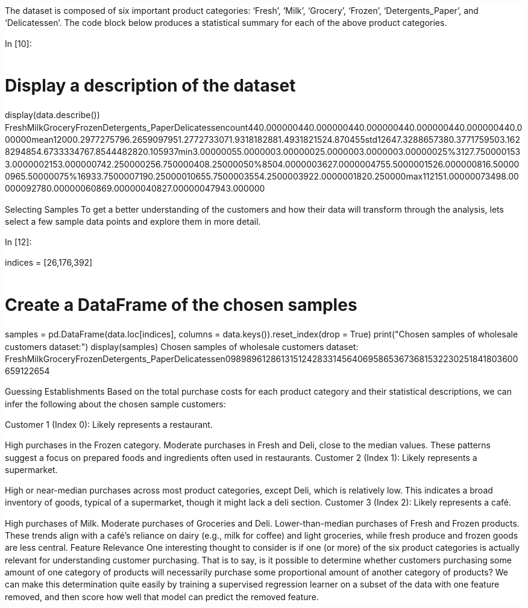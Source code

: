 The dataset is composed of six important product categories: ‘Fresh’, ‘Milk’, ‘Grocery’, ‘Frozen’, ‘Detergents_Paper’, and ‘Delicatessen’. The code block below produces a statistical summary for each of the above product categories.

In [10]:

# Display a description of the dataset
display(data.describe())
FreshMilkGroceryFrozenDetergents_PaperDelicatessencount440.000000440.000000440.000000440.000000440.000000440.000000mean12000.2977275796.2659097951.2772733071.9318182881.4931821524.870455std12647.3288657380.3771759503.1628294854.6733334767.8544482820.105937min3.00000055.0000003.00000025.0000003.0000003.00000025%3127.7500001533.0000002153.000000742.250000256.750000408.25000050%8504.0000003627.0000004755.5000001526.000000816.500000965.50000075%16933.7500007190.25000010655.7500003554.2500003922.0000001820.250000max112151.00000073498.00000092780.00000060869.00000040827.00000047943.000000

Selecting Samples
To get a better understanding of the customers and how their data will transform through the analysis, lets select a few sample data points and explore them in more detail.

In [12]:

indices = [26,176,392]
# Create a DataFrame of the chosen samples
samples = pd.DataFrame(data.loc[indices], columns = data.keys()).reset_index(drop = True)
print("Chosen samples of wholesale customers dataset:")
display(samples)
Chosen samples of wholesale customers dataset:
FreshMilkGroceryFrozenDetergents_PaperDelicatessen09898961286131512428331456406958653673681532230251841803600659122654

Guessing Establishments
Based on the total purchase costs for each product category and their statistical descriptions, we can infer the following about the chosen sample customers:

Customer 1 (Index 0):
Likely represents a restaurant.

High purchases in the Frozen category.
Moderate purchases in Fresh and Deli, close to the median values.
These patterns suggest a focus on prepared foods and ingredients often used in restaurants.
Customer 2 (Index 1):
Likely represents a supermarket.

High or near-median purchases across most product categories, except Deli, which is relatively low.
This indicates a broad inventory of goods, typical of a supermarket, though it might lack a deli section.
Customer 3 (Index 2):
Likely represents a café.

High purchases of Milk.
Moderate purchases of Groceries and Deli.
Lower-than-median purchases of Fresh and Frozen products.
These trends align with a café’s reliance on dairy (e.g., milk for coffee) and light groceries, while fresh produce and frozen goods are less central.
Feature Relevance
One interesting thought to consider is if one (or more) of the six product categories is actually relevant for understanding customer purchasing. That is to say, is it possible to determine whether customers purchasing some amount of one category of products will necessarily purchase some proportional amount of another category of products? We can make this determination quite easily by training a supervised regression learner on a subset of the data with one feature removed, and then score how well that model can predict the removed feature.
